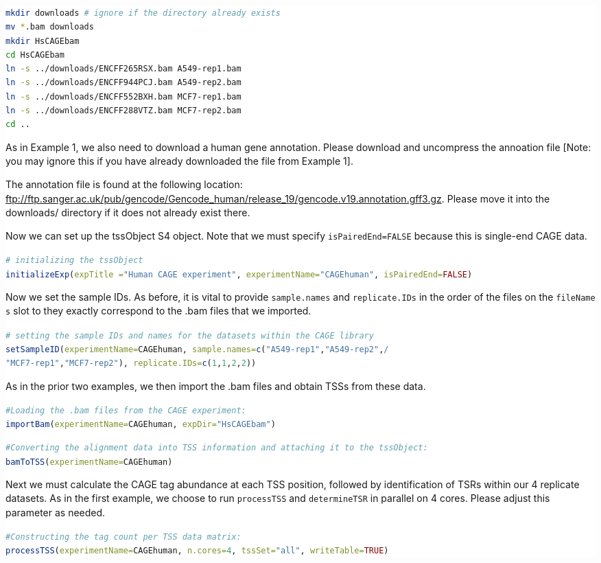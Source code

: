 
```bash
mkdir downloads # ignore if the directory already exists
mv *.bam downloads
mkdir HsCAGEbam
cd HsCAGEbam
ln -s ../downloads/ENCFF265RSX.bam A549-rep1.bam
ln -s ../downloads/ENCFF944PCJ.bam A549-rep2.bam
ln -s ../downloads/ENCFF552BXH.bam MCF7-rep1.bam
ln -s ../downloads/ENCFF288VTZ.bam MCF7-rep2.bam
cd ..
```

As in Example 1, we also need to download a human gene annotation.
Please download and uncompress the annoation file [Note: you may ignore this if you have already downloaded the file from Example 1].

The annotation file is found at the following location:
ftp://ftp.sanger.ac.uk/pub/gencode/Gencode_human/release_19/gencode.v19.annotation.gff3.gz. Please move it into the downloads/ directory if it does not already exist there.

Now we can set up the tssObject S4 object. Note that we must specify `isPairedEnd=FALSE` because this is single-end CAGE data.


```r
# initializing the tssObject
initializeExp(expTitle ="Human CAGE experiment", experimentName="CAGEhuman", isPairedEnd=FALSE)
```

Now we set the sample IDs.
As before, it is vital to provide `sample.names` and `replicate.IDs` in the order of the files on the `fileNames` slot to they exactly correspond to the .bam files that we imported.


```r
# setting the sample IDs and names for the datasets within the CAGE library
setSampleID(experimentName=CAGEhuman, sample.names=c("A549-rep1","A549-rep2",/
"MCF7-rep1","MCF7-rep2"), replicate.IDs=c(1,1,2,2)) 
```

As in the prior two examples, we then import the .bam files and obtain TSSs from these data.


```r
#Loading the .bam files from the CAGE experiment:
importBam(experimentName=CAGEhuman, expDir="HsCAGEbam")
```


```r
#Converting the alignment data into TSS information and attaching it to the tssObject:
bamToTSS(experimentName=CAGEhuman)
```

Next we must calculate the CAGE tag abundance at each TSS position, followed by identification of TSRs within our 4 replicate datasets. As in the first example, we choose to run `processTSS` and `determineTSR` in parallel on 4 cores. Please adjust this parameter as needed.


```r
#Constructing the tag count per TSS data matrix:
processTSS(experimentName=CAGEhuman, n.cores=4, tssSet="all", writeTable=TRUE)
```
